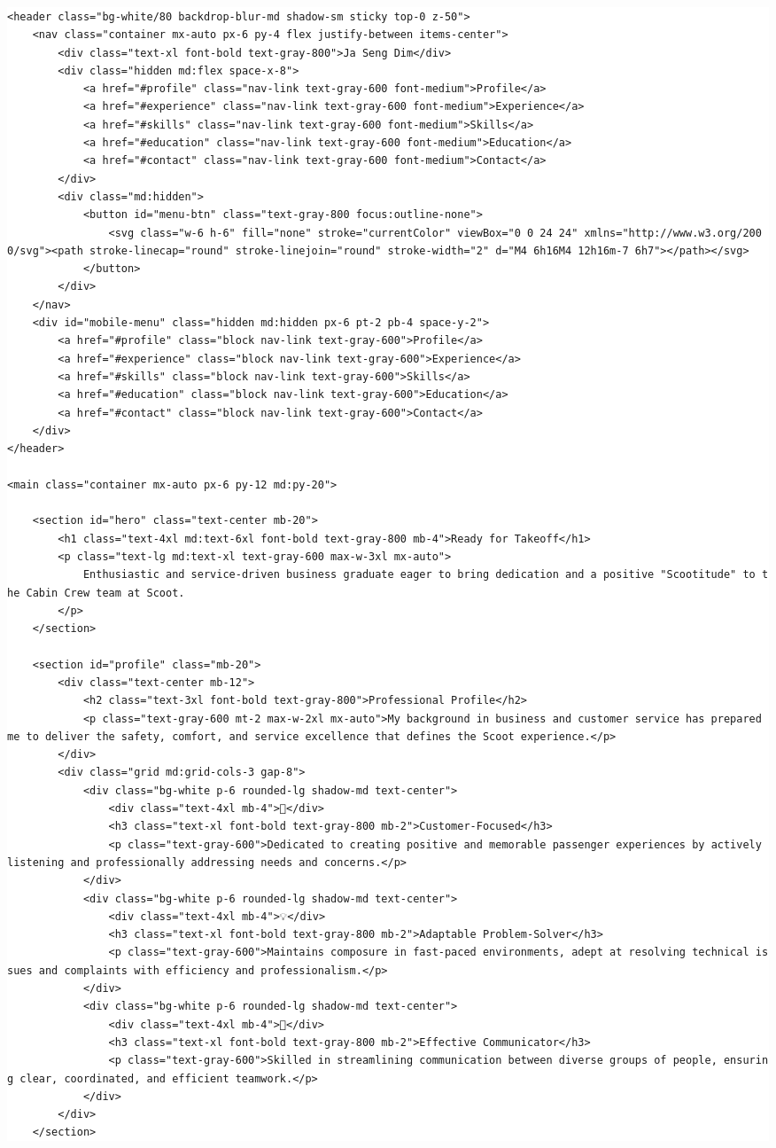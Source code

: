     <header class="bg-white/80 backdrop-blur-md shadow-sm sticky top-0 z-50">
        <nav class="container mx-auto px-6 py-4 flex justify-between items-center">
            <div class="text-xl font-bold text-gray-800">Ja Seng Dim</div>
            <div class="hidden md:flex space-x-8">
                <a href="#profile" class="nav-link text-gray-600 font-medium">Profile</a>
                <a href="#experience" class="nav-link text-gray-600 font-medium">Experience</a>
                <a href="#skills" class="nav-link text-gray-600 font-medium">Skills</a>
                <a href="#education" class="nav-link text-gray-600 font-medium">Education</a>
                <a href="#contact" class="nav-link text-gray-600 font-medium">Contact</a>
            </div>
            <div class="md:hidden">
                <button id="menu-btn" class="text-gray-800 focus:outline-none">
                    <svg class="w-6 h-6" fill="none" stroke="currentColor" viewBox="0 0 24 24" xmlns="http://www.w3.org/2000/svg"><path stroke-linecap="round" stroke-linejoin="round" stroke-width="2" d="M4 6h16M4 12h16m-7 6h7"></path></svg>
                </button>
            </div>
        </nav>
        <div id="mobile-menu" class="hidden md:hidden px-6 pt-2 pb-4 space-y-2">
            <a href="#profile" class="block nav-link text-gray-600">Profile</a>
            <a href="#experience" class="block nav-link text-gray-600">Experience</a>
            <a href="#skills" class="block nav-link text-gray-600">Skills</a>
            <a href="#education" class="block nav-link text-gray-600">Education</a>
            <a href="#contact" class="block nav-link text-gray-600">Contact</a>
        </div>
    </header>

    <main class="container mx-auto px-6 py-12 md:py-20">

        <section id="hero" class="text-center mb-20">
            <h1 class="text-4xl md:text-6xl font-bold text-gray-800 mb-4">Ready for Takeoff</h1>
            <p class="text-lg md:text-xl text-gray-600 max-w-3xl mx-auto">
                Enthusiastic and service-driven business graduate eager to bring dedication and a positive "Scootitude" to the Cabin Crew team at Scoot.
            </p>
        </section>

        <section id="profile" class="mb-20">
            <div class="text-center mb-12">
                <h2 class="text-3xl font-bold text-gray-800">Professional Profile</h2>
                <p class="text-gray-600 mt-2 max-w-2xl mx-auto">My background in business and customer service has prepared me to deliver the safety, comfort, and service excellence that defines the Scoot experience.</p>
            </div>
            <div class="grid md:grid-cols-3 gap-8">
                <div class="bg-white p-6 rounded-lg shadow-md text-center">
                    <div class="text-4xl mb-4">👤</div>
                    <h3 class="text-xl font-bold text-gray-800 mb-2">Customer-Focused</h3>
                    <p class="text-gray-600">Dedicated to creating positive and memorable passenger experiences by actively listening and professionally addressing needs and concerns.</p>
                </div>
                <div class="bg-white p-6 rounded-lg shadow-md text-center">
                    <div class="text-4xl mb-4">💡</div>
                    <h3 class="text-xl font-bold text-gray-800 mb-2">Adaptable Problem-Solver</h3>
                    <p class="text-gray-600">Maintains composure in fast-paced environments, adept at resolving technical issues and complaints with efficiency and professionalism.</p>
                </div>
                <div class="bg-white p-6 rounded-lg shadow-md text-center">
                    <div class="text-4xl mb-4">🤝</div>
                    <h3 class="text-xl font-bold text-gray-800 mb-2">Effective Communicator</h3>
                    <p class="text-gray-600">Skilled in streamlining communication between diverse groups of people, ensuring clear, coordinated, and efficient teamwork.</p>
                </div>
            </div>
        </section>